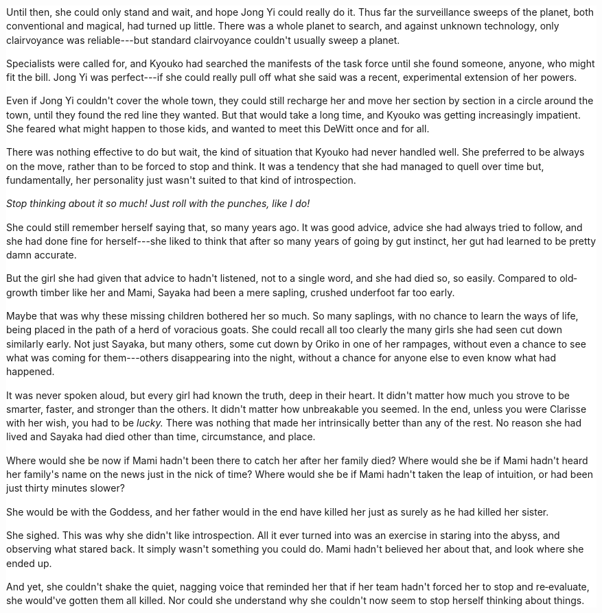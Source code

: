 Until then, she could only stand and wait, and hope Jong Yi could really do it. Thus far the surveillance sweeps of the planet, both conventional and magical, had turned up little. There was a whole planet to search, and against unknown technology, only clairvoyance was reliable---but standard clairvoyance couldn\'t usually sweep a planet.

Specialists were called for, and Kyouko had searched the manifests of the task force until she found someone, anyone, who might fit the bill. Jong Yi was perfect---if she could really pull off what she said was a recent, experimental extension of her powers.

Even if Jong Yi couldn\'t cover the whole town, they could still recharge her and move her section by section in a circle around the town, until they found the red line they wanted. But that would take a long time, and Kyouko was getting increasingly impatient. She feared what might happen to those kids, and wanted to meet this DeWitt once and for all.

There was nothing effective to do but wait, the kind of situation that Kyouko had never handled well. She preferred to be always on the move, rather than to be forced to stop and think. It was a tendency that she had managed to quell over time but, fundamentally, her personality just wasn\'t suited to that kind of introspection.

*Stop thinking about it so much! Just roll with the punches, like I do!*

She could still remember herself saying that, so many years ago. It was good advice, advice she had always tried to follow, and she had done fine for herself---she liked to think that after so many years of going by gut instinct, her gut had learned to be pretty damn accurate.

But the girl she had given that advice to hadn\'t listened, not to a single word, and she had died so, so easily. Compared to old‐growth timber like her and Mami, Sayaka had been a mere sapling, crushed underfoot far too early.

Maybe that was why these missing children bothered her so much. So many saplings, with no chance to learn the ways of life, being placed in the path of a herd of voracious goats. She could recall all too clearly the many girls she had seen cut down similarly early. Not just Sayaka, but many others, some cut down by Oriko in one of her rampages, without even a chance to see what was coming for them---others disappearing into the night, without a chance for anyone else to even know what had happened.

It was never spoken aloud, but every girl had known the truth, deep in their heart. It didn\'t matter how much you strove to be smarter, faster, and stronger than the others. It didn\'t matter how unbreakable you seemed. In the end, unless you were Clarisse with her wish, you had to be *lucky.* There was nothing that made her intrinsically better than any of the rest. No reason she had lived and Sayaka had died other than time, circumstance, and place.

Where would she be now if Mami hadn\'t been there to catch her after her family died? Where would she be if Mami hadn\'t heard her family\'s name on the news just in the nick of time? Where would she be if Mami hadn\'t taken the leap of intuition, or had been just thirty minutes slower?

She would be with the Goddess, and her father would in the end have killed her just as surely as he had killed her sister.

She sighed. This was why she didn\'t like introspection. All it ever turned into was an exercise in staring into the abyss, and observing what stared back. It simply wasn\'t something you could do. Mami hadn\'t believed her about that, and look where she ended up.

And yet, she couldn\'t shake the quiet, nagging voice that reminded her that if her team hadn\'t forced her to stop and re‐evaluate, she would\'ve gotten them all killed. Nor could she understand why she couldn\'t now seem to stop herself thinking about things.
